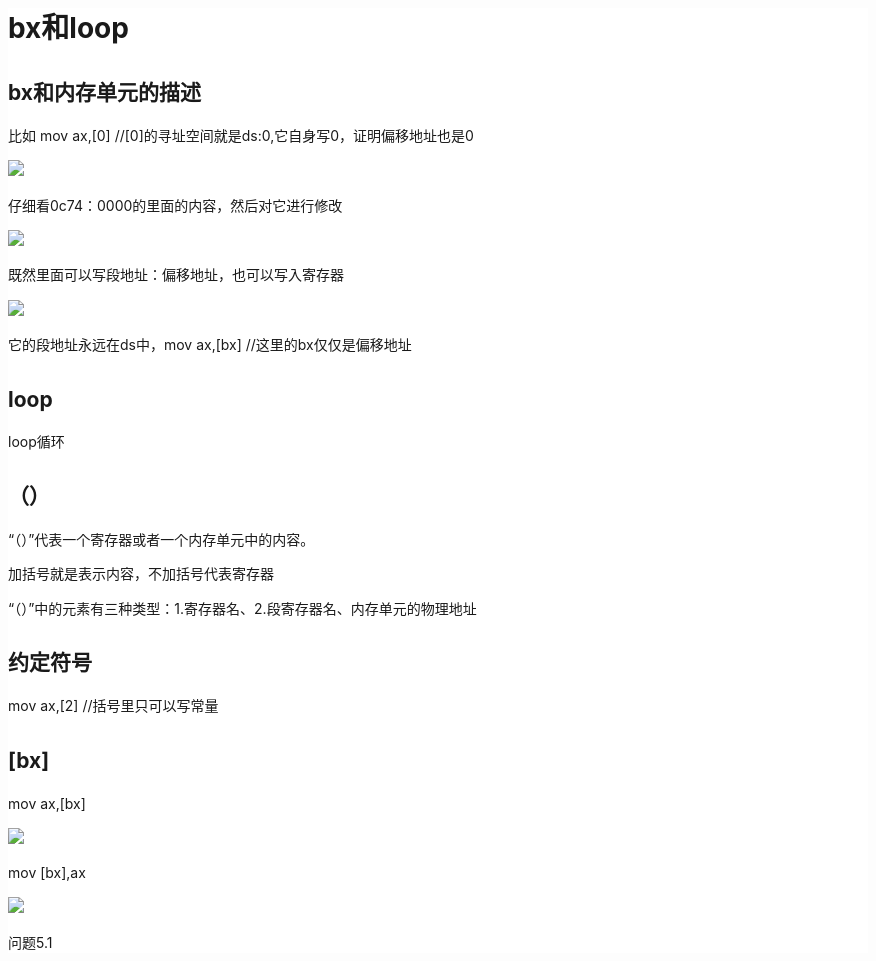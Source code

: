 # bx和loop

## bx和内存单元的描述

比如 mov ax,[0]	//[0]的寻址空间就是ds:0,它自身写0，证明偏移地址也是0

![](D:\Learn\3Week\Assembly\第五章\img\1.png)

仔细看0c74：0000的里面的内容，然后对它进行修改

![](D:\Learn\3Week\Assembly\第五章\img\2.png)

既然里面可以写段地址：偏移地址，也可以写入寄存器

![](D:\Learn\3Week\Assembly\第五章\img\3.png)

它的段地址永远在ds中，mov ax,[bx]	//这里的bx仅仅是偏移地址

## loop

loop循环



## （）

“（）”代表一个寄存器或者一个内存单元中的内容。

加括号就是表示内容，不加括号代表寄存器

“（）”中的元素有三种类型：1.寄存器名、2.段寄存器名、内存单元的物理地址



## 约定符号

mov ax,[2]	//括号里只可以写常量



## [bx]

mov ax,[bx]

![](D:\Learn\3Week\Assembly\第五章\img\4.png)



mov [bx],ax

![](D:\Learn\3Week\Assembly\第五章\img\5.png)



问题5.1
